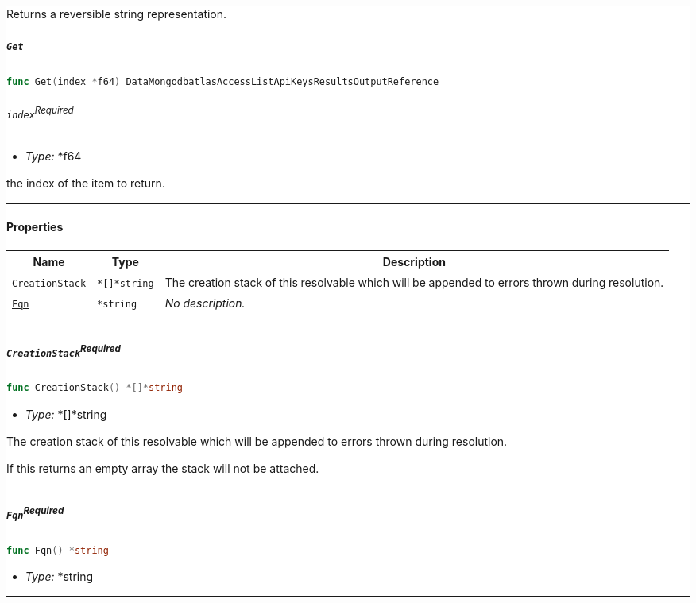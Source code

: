 Returns a reversible string representation.

##### `Get` <a name="Get" id="@cdktf/provider-mongodbatlas.dataMongodbatlasAccessListApiKeys.DataMongodbatlasAccessListApiKeysResultsList.get"></a>

```go
func Get(index *f64) DataMongodbatlasAccessListApiKeysResultsOutputReference
```

###### `index`<sup>Required</sup> <a name="index" id="@cdktf/provider-mongodbatlas.dataMongodbatlasAccessListApiKeys.DataMongodbatlasAccessListApiKeysResultsList.get.parameter.index"></a>

- *Type:* *f64

the index of the item to return.

---


#### Properties <a name="Properties" id="Properties"></a>

| **Name** | **Type** | **Description** |
| --- | --- | --- |
| <code><a href="#@cdktf/provider-mongodbatlas.dataMongodbatlasAccessListApiKeys.DataMongodbatlasAccessListApiKeysResultsList.property.creationStack">CreationStack</a></code> | <code>*[]*string</code> | The creation stack of this resolvable which will be appended to errors thrown during resolution. |
| <code><a href="#@cdktf/provider-mongodbatlas.dataMongodbatlasAccessListApiKeys.DataMongodbatlasAccessListApiKeysResultsList.property.fqn">Fqn</a></code> | <code>*string</code> | *No description.* |

---

##### `CreationStack`<sup>Required</sup> <a name="CreationStack" id="@cdktf/provider-mongodbatlas.dataMongodbatlasAccessListApiKeys.DataMongodbatlasAccessListApiKeysResultsList.property.creationStack"></a>

```go
func CreationStack() *[]*string
```

- *Type:* *[]*string

The creation stack of this resolvable which will be appended to errors thrown during resolution.

If this returns an empty array the stack will not be attached.

---

##### `Fqn`<sup>Required</sup> <a name="Fqn" id="@cdktf/provider-mongodbatlas.dataMongodbatlasAccessListApiKeys.DataMongodbatlasAccessListApiKeysResultsList.property.fqn"></a>

```go
func Fqn() *string
```

- *Type:* *string

---